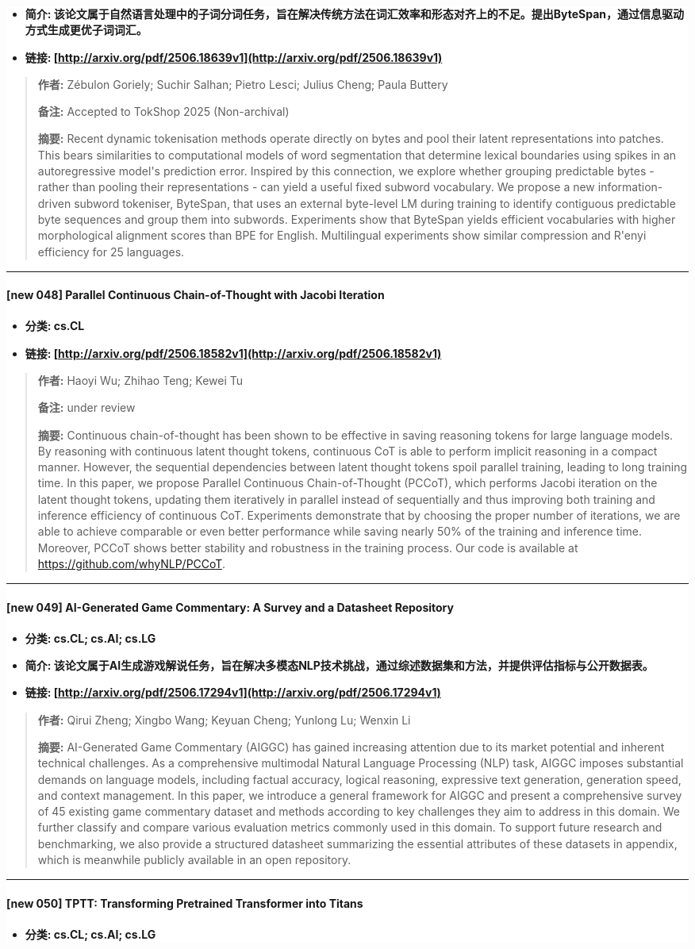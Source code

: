 - **简介: 该论文属于自然语言处理中的子词分词任务，旨在解决传统方法在词汇效率和形态对齐上的不足。提出ByteSpan，通过信息驱动方式生成更优子词词汇。**

- **链接: [http://arxiv.org/pdf/2506.18639v1](http://arxiv.org/pdf/2506.18639v1)**

> **作者:** Zébulon Goriely; Suchir Salhan; Pietro Lesci; Julius Cheng; Paula Buttery
>
> **备注:** Accepted to TokShop 2025 (Non-archival)
>
> **摘要:** Recent dynamic tokenisation methods operate directly on bytes and pool their latent representations into patches. This bears similarities to computational models of word segmentation that determine lexical boundaries using spikes in an autoregressive model's prediction error. Inspired by this connection, we explore whether grouping predictable bytes - rather than pooling their representations - can yield a useful fixed subword vocabulary. We propose a new information-driven subword tokeniser, ByteSpan, that uses an external byte-level LM during training to identify contiguous predictable byte sequences and group them into subwords. Experiments show that ByteSpan yields efficient vocabularies with higher morphological alignment scores than BPE for English. Multilingual experiments show similar compression and R\'enyi efficiency for 25 languages.
>
---
#### [new 048] Parallel Continuous Chain-of-Thought with Jacobi Iteration
- **分类: cs.CL**

- **链接: [http://arxiv.org/pdf/2506.18582v1](http://arxiv.org/pdf/2506.18582v1)**

> **作者:** Haoyi Wu; Zhihao Teng; Kewei Tu
>
> **备注:** under review
>
> **摘要:** Continuous chain-of-thought has been shown to be effective in saving reasoning tokens for large language models. By reasoning with continuous latent thought tokens, continuous CoT is able to perform implicit reasoning in a compact manner. However, the sequential dependencies between latent thought tokens spoil parallel training, leading to long training time. In this paper, we propose Parallel Continuous Chain-of-Thought (PCCoT), which performs Jacobi iteration on the latent thought tokens, updating them iteratively in parallel instead of sequentially and thus improving both training and inference efficiency of continuous CoT. Experiments demonstrate that by choosing the proper number of iterations, we are able to achieve comparable or even better performance while saving nearly 50% of the training and inference time. Moreover, PCCoT shows better stability and robustness in the training process. Our code is available at https://github.com/whyNLP/PCCoT.
>
---
#### [new 049] AI-Generated Game Commentary: A Survey and a Datasheet Repository
- **分类: cs.CL; cs.AI; cs.LG**

- **简介: 该论文属于AI生成游戏解说任务，旨在解决多模态NLP技术挑战，通过综述数据集和方法，并提供评估指标与公开数据表。**

- **链接: [http://arxiv.org/pdf/2506.17294v1](http://arxiv.org/pdf/2506.17294v1)**

> **作者:** Qirui Zheng; Xingbo Wang; Keyuan Cheng; Yunlong Lu; Wenxin Li
>
> **摘要:** AI-Generated Game Commentary (AIGGC) has gained increasing attention due to its market potential and inherent technical challenges. As a comprehensive multimodal Natural Language Processing (NLP) task, AIGGC imposes substantial demands on language models, including factual accuracy, logical reasoning, expressive text generation, generation speed, and context management. In this paper, we introduce a general framework for AIGGC and present a comprehensive survey of 45 existing game commentary dataset and methods according to key challenges they aim to address in this domain. We further classify and compare various evaluation metrics commonly used in this domain. To support future research and benchmarking, we also provide a structured datasheet summarizing the essential attributes of these datasets in appendix, which is meanwhile publicly available in an open repository.
>
---
#### [new 050] TPTT: Transforming Pretrained Transformer into Titans
- **分类: cs.CL; cs.AI; cs.LG**